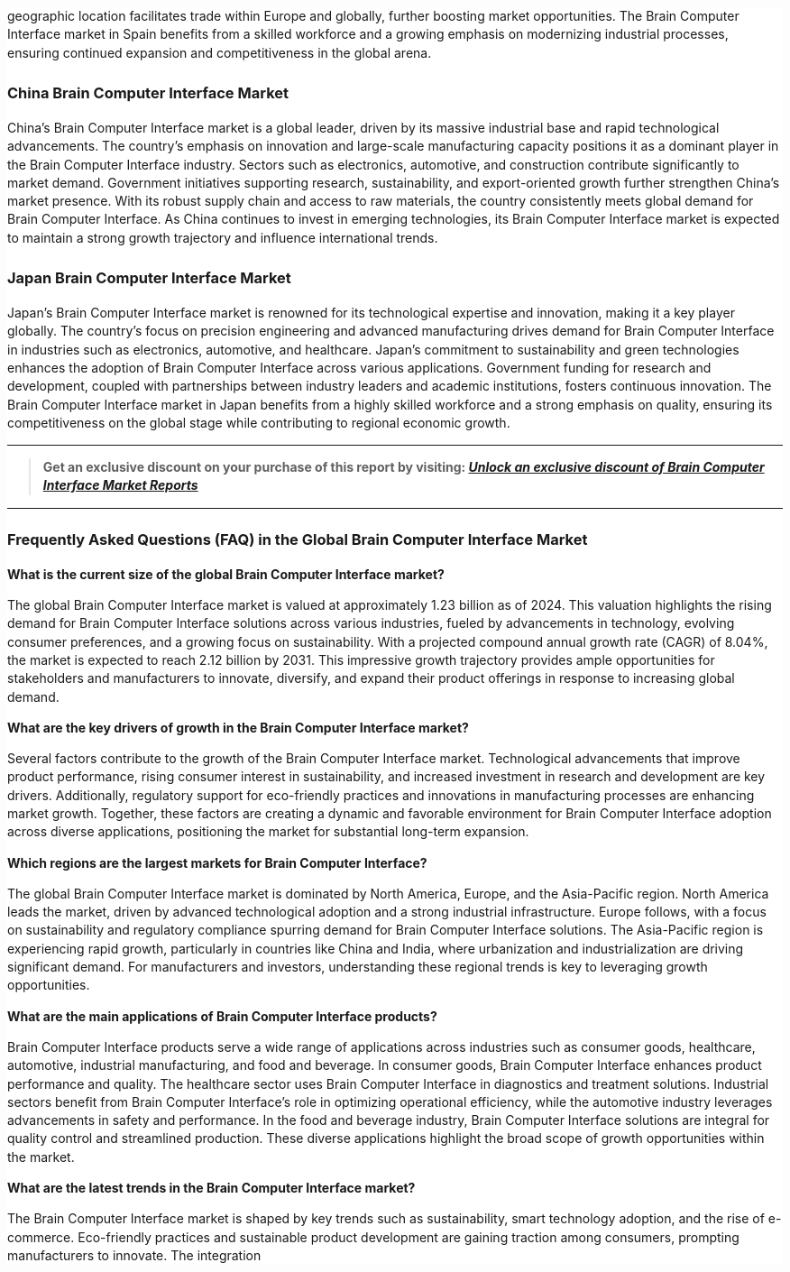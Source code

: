 geographic location facilitates trade within Europe and globally, further boosting market opportunities. The Brain Computer Interface market in Spain benefits from a skilled workforce and a growing emphasis on modernizing industrial processes, ensuring continued expansion and competitiveness in the global arena.</p><h3>China Brain Computer Interface Market</h3><p>China&rsquo;s Brain Computer Interface market is a global leader, driven by its massive industrial base and rapid technological advancements. The country&rsquo;s emphasis on innovation and large-scale manufacturing capacity positions it as a dominant player in the Brain Computer Interface industry. Sectors such as electronics, automotive, and construction contribute significantly to market demand. Government initiatives supporting research, sustainability, and export-oriented growth further strengthen China&rsquo;s market presence. With its robust supply chain and access to raw materials, the country consistently meets global demand for Brain Computer Interface. As China continues to invest in emerging technologies, its Brain Computer Interface market is expected to maintain a strong growth trajectory and influence international trends.</p><h3>Japan Brain Computer Interface Market</h3><p>Japan&rsquo;s Brain Computer Interface market is renowned for its technological expertise and innovation, making it a key player globally. The country&rsquo;s focus on precision engineering and advanced manufacturing drives demand for Brain Computer Interface in industries such as electronics, automotive, and healthcare. Japan&rsquo;s commitment to sustainability and green technologies enhances the adoption of Brain Computer Interface across various applications. Government funding for research and development, coupled with partnerships between industry leaders and academic institutions, fosters continuous innovation. The Brain Computer Interface market in Japan benefits from a highly skilled workforce and a strong emphasis on quality, ensuring its competitiveness on the global stage while contributing to regional economic growth.</p><hr /><blockquote><p><strong>Get an exclusive discount on your purchase of this report by visiting: <em><a href="://marketresearchpulse.com/ask-for-discount/96751?utm_source=Github&amp;utm_medium=052">Unlock an exclusive discount of Brain Computer Interface Market Reports</a></em>&nbsp;</strong></p></blockquote><hr /><h3>Frequently Asked Questions (FAQ) in the Global Brain Computer Interface Market</h3><p><strong>What is the current size of the global Brain Computer Interface market?</strong></p><p>The global Brain Computer Interface market is valued at approximately 1.23 billion as of 2024. This valuation highlights the rising demand for Brain Computer Interface solutions across various industries, fueled by advancements in technology, evolving consumer preferences, and a growing focus on sustainability. With a projected compound annual growth rate (CAGR) of 8.04%, the market is expected to reach 2.12 billion by 2031. This impressive growth trajectory provides ample opportunities for stakeholders and manufacturers to innovate, diversify, and expand their product offerings in response to increasing global demand.</p><p><strong>What are the key drivers of growth in the Brain Computer Interface market?</strong></p><p>Several factors contribute to the growth of the Brain Computer Interface market. Technological advancements that improve product performance, rising consumer interest in sustainability, and increased investment in research and development are key drivers. Additionally, regulatory support for eco-friendly practices and innovations in manufacturing processes are enhancing market growth. Together, these factors are creating a dynamic and favorable environment for Brain Computer Interface adoption across diverse applications, positioning the market for substantial long-term expansion.</p><p><strong>Which regions are the largest markets for Brain Computer Interface?</strong></p><p>The global Brain Computer Interface market is dominated by North America, Europe, and the Asia-Pacific region. North America leads the market, driven by advanced technological adoption and a strong industrial infrastructure. Europe follows, with a focus on sustainability and regulatory compliance spurring demand for Brain Computer Interface solutions. The Asia-Pacific region is experiencing rapid growth, particularly in countries like China and India, where urbanization and industrialization are driving significant demand. For manufacturers and investors, understanding these regional trends is key to leveraging growth opportunities.</p><p><strong>What are the main applications of Brain Computer Interface products?</strong></p><p>Brain Computer Interface products serve a wide range of applications across industries such as consumer goods, healthcare, automotive, industrial manufacturing, and food and beverage. In consumer goods, Brain Computer Interface enhances product performance and quality. The healthcare sector uses Brain Computer Interface in diagnostics and treatment solutions. Industrial sectors benefit from Brain Computer Interface&rsquo;s role in optimizing operational efficiency, while the automotive industry leverages advancements in safety and performance. In the food and beverage industry, Brain Computer Interface solutions are integral for quality control and streamlined production. These diverse applications highlight the broad scope of growth opportunities within the market.</p><p><strong>What are the latest trends in the Brain Computer Interface market?</strong></p><p>The Brain Computer Interface market is shaped by key trends such as sustainability, smart technology adoption, and the rise of e-commerce. Eco-friendly practices and sustainable product development are gaining traction among consumers, prompting manufacturers to innovate. The integration